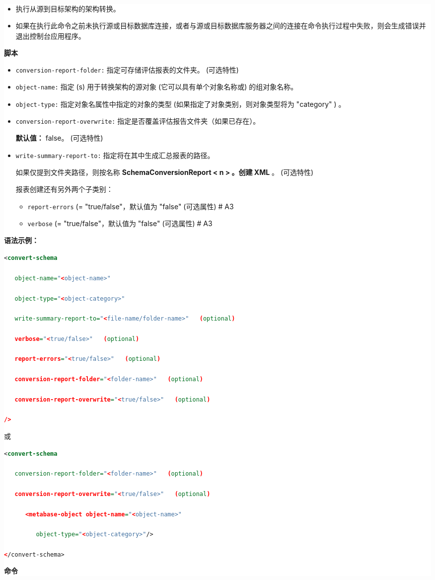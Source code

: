 -   执行从源到目标架构的架构转换。  
  
-   如果在执行此命令之前未执行源或目标数据库连接，或者与源或目标数据库服务器之间的连接在命令执行过程中失败，则会生成错误并退出控制台应用程序。  
  
**脚本**  
  
-   `conversion-report-folder:` 指定可存储评估报表的文件夹。 (可选特性)   
  
-   `object-name:` 指定 (s) 用于转换架构的源对象 (它可以具有单个对象名称或) 的组对象名称。  
  
-   `object-type:` 指定对象名属性中指定的对象的类型 (如果指定了对象类别，则对象类型将为 "category" ) 。  
  
-   `conversion-report-overwrite:` 指定是否覆盖评估报告文件夹（如果已存在）。  
  
    **默认值：** false。  (可选特性)   
  
-   `write-summary-report-to:` 指定将在其中生成汇总报表的路径。  
  
    如果仅提到文件夹路径，则按名称 **SchemaConversionReport &lt; n &gt; 。创建 XML** 。  (可选特性)   
  
    报表创建还有另外两个子类别：  
  
    -   `report-errors` (= "true/false"，默认值为 "false" (可选属性) # A3  
  
    -   `verbose` (= "true/false"，默认值为 "false" (可选属性) # A3  
  
**语法示例：**  
  
```xml  
<convert-schema  
  
   object-name="<object-name>"  
  
   object-type="<object-category>"  
  
   write-summary-report-to="<file-name/folder-name>"   (optional)  
  
   verbose="<true/false>"   (optional)  
  
   report-errors="<true/false>"   (optional)  
  
   conversion-report-folder="<folder-name>"   (optional)  
  
   conversion-report-overwrite="<true/false>"   (optional)  
  
/>  
```  
或  
  
```xml  
<convert-schema  
  
   conversion-report-folder="<folder-name>"   (optional)  
  
   conversion-report-overwrite="<true/false>"   (optional)  
  
      <metabase-object object-name="<object-name>"  
  
         object-type="<object-category>"/>  
  
</convert-schema>  
```  
**命令**  
  